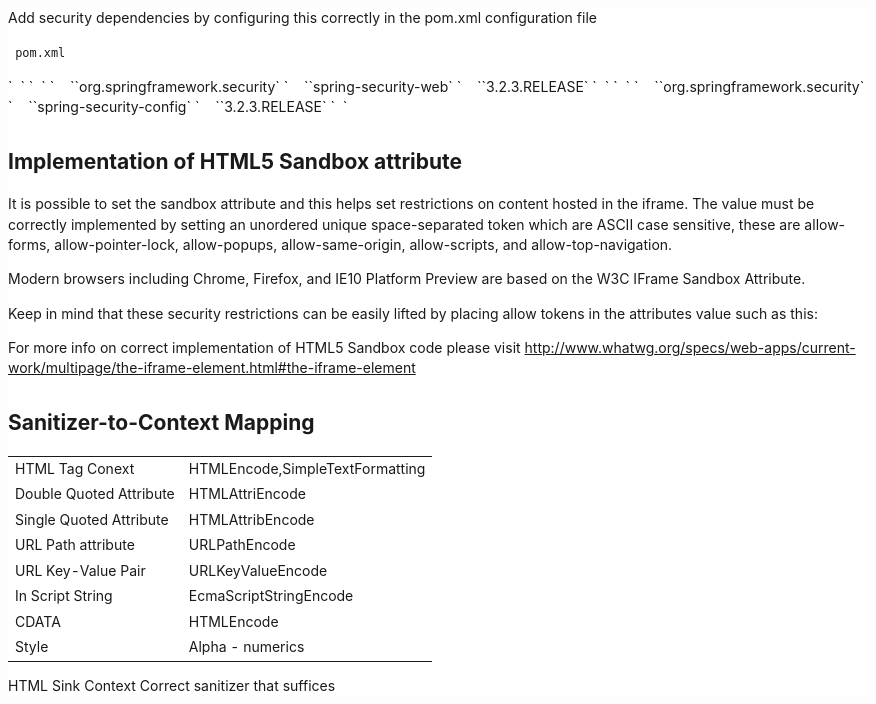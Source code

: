 Add security dependencies by configuring this correctly in the pom.xml
configuration file

` pom.xml `

<dependencies>
`  `
`  `<dependency>
`    `<groupId>`org.springframework.security`</groupId>
`    `<artifactId>`spring-security-web`</artifactId>
`    `<version>`3.2.3.RELEASE`</version>
`  `</dependency>
`  `<dependency>
`    `<groupId>`org.springframework.security`</groupId>
`    `<artifactId>`spring-security-config`</artifactId>
`    `<version>`3.2.3.RELEASE`</version>
`  `</dependency>
</dependencies>

## Implementation of HTML5 Sandbox attribute

It is possible to set the sandbox attribute and this helps set
restrictions on content hosted in the iframe. The value must be
correctly implemented by setting an unordered unique space-separated
token which are ASCII case sensitive, these are allow-forms,
allow-pointer-lock, allow-popups, allow-same-origin, allow-scripts, and
allow-top-navigation.

Modern browsers including Chrome, Firefox, and IE10 Platform Preview are
based on the W3C IFrame Sandbox Attribute.

<iframe src="dontrtustthis.html" sandbox></iframe>

Keep in mind that these security restrictions can be easily lifted by
placing allow tokens in the attributes value such as this:

<iframe src=" dontrtustthis.html" sandbox="allow-scripts allow-forms"></iframe>

For more info on correct implementation of HTML5 Sandbox code please
visit
<http://www.whatwg.org/specs/web-apps/current-work/multipage/the-iframe-element.html#the-iframe-element>

## Sanitizer-to-Context Mapping

|                         |                                 |
| ----------------------- | ------------------------------- |
| HTML Tag Conext         | HTMLEncode,SimpleTextFormatting |
| Double Quoted Attribute | HTMLAttriEncode                 |
| Single Quoted Attribute | HTMLAttribEncode                |
| URL Path attribute      | URLPathEncode                   |
| URL Key-Value Pair      | URLKeyValueEncode               |
| In Script String        | EcmaScriptStringEncode          |
| CDATA                   | HTMLEncode                      |
| Style                   | Alpha - numerics                |

HTML Sink Context Correct sanitizer that suffices